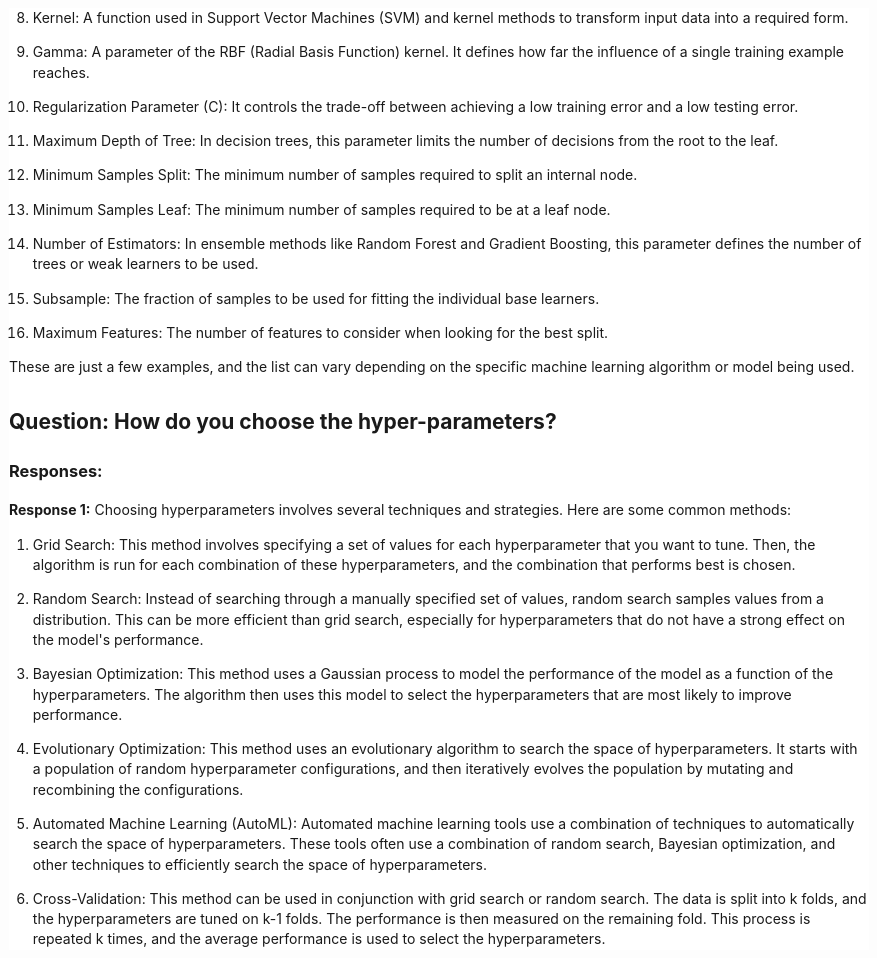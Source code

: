 8. Kernel: A function used in Support Vector Machines (SVM) and kernel methods to transform input data into a required form.

9. Gamma: A parameter of the RBF (Radial Basis Function) kernel. It defines how far the influence of a single training example reaches.

10. Regularization Parameter (C): It controls the trade-off between achieving a low training error and a low testing error.

11. Maximum Depth of Tree: In decision trees, this parameter limits the number of decisions from the root to the leaf.

12. Minimum Samples Split: The minimum number of samples required to split an internal node.

13. Minimum Samples Leaf: The minimum number of samples required to be at a leaf node.

14. Number of Estimators: In ensemble methods like Random Forest and Gradient Boosting, this parameter defines the number of trees or weak learners to be used.

15. Subsample: The fraction of samples to be used for fitting the individual base learners.

16. Maximum Features: The number of features to consider when looking for the best split.

These are just a few examples, and the list can vary depending on the specific machine learning algorithm or model being used.

## Question: How do you choose the hyper-parameters?
### Responses:
**Response 1:**
 Choosing hyperparameters involves several techniques and strategies. Here are some common methods:

1. Grid Search: This method involves specifying a set of values for each hyperparameter that you want to tune. Then, the algorithm is run for each combination of these hyperparameters, and the combination that performs best is chosen.

2. Random Search: Instead of searching through a manually specified set of values, random search samples values from a distribution. This can be more efficient than grid search, especially for hyperparameters that do not have a strong effect on the model's performance.

3. Bayesian Optimization: This method uses a Gaussian process to model the performance of the model as a function of the hyperparameters. The algorithm then uses this model to select the hyperparameters that are most likely to improve performance.

4. Evolutionary Optimization: This method uses an evolutionary algorithm to search the space of hyperparameters. It starts with a population of random hyperparameter configurations, and then iteratively evolves the population by mutating and recombining the configurations.

5. Automated Machine Learning (AutoML): Automated machine learning tools use a combination of techniques to automatically search the space of hyperparameters. These tools often use a combination of random search, Bayesian optimization, and other techniques to efficiently search the space of hyperparameters.

6. Cross-Validation: This method can be used in conjunction with grid search or random search. The data is split into k folds, and the hyperparameters are tuned on k-1 folds. The performance is then measured on the remaining fold. This process is repeated k times, and the average performance is used to select the hyperparameters.
